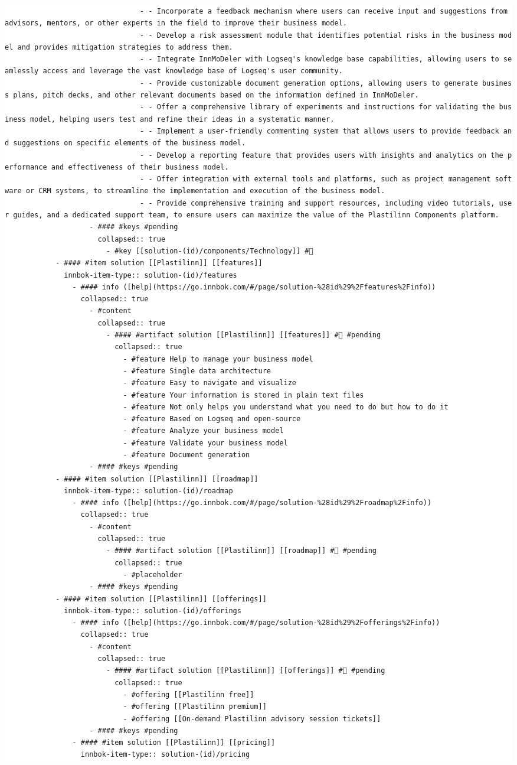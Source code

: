 									- - Incorporate a feedback mechanism where users can receive input and suggestions from advisors, mentors, or other experts in the field to improve their business model.
									- - Develop a risk assessment module that identifies potential risks in the business model and provides mitigation strategies to address them.
									- - Integrate InnMoDeler with Logseq's knowledge base capabilities, allowing users to seamlessly access and leverage the vast knowledge base of Logseq's user community.
									- - Provide customizable document generation options, allowing users to generate business plans, pitch decks, and other relevant documents based on the information defined in InnMoDeler.
									- - Offer a comprehensive library of experiments and instructions for validating the business model, helping users test and refine their ideas in a systematic manner.
									- - Implement a user-friendly commenting system that allows users to provide feedback and suggestions on specific elements of the business model.
									- - Develop a reporting feature that provides users with insights and analytics on the performance and effectiveness of their business model.
									- - Offer integration with external tools and platforms, such as project management software or CRM systems, to streamline the implementation and execution of the business model.
									- - Provide comprehensive training and support resources, including video tutorials, user guides, and a dedicated support team, to ensure users can maximize the value of the Plastilinn Components platform.
						- #### #keys #pending
						  collapsed:: true
							- #key [[solution-(id)/components/Technology]] #🔖
				- #### #item solution [[Plastilinn]] [[features]]
				  innbok-item-type:: solution-(id)/features
					- #### info ([help](https://go.innbok.com/#/page/solution-%28id%29%2Ffeatures%2Finfo))
					  collapsed:: true
						- #content
						  collapsed:: true
							- #### #artifact solution [[Plastilinn]] [[features]] #🔖 #pending
							  collapsed:: true
								- #feature Help to manage your business model
								- #feature Single data architecture
								- #feature Easy to navigate and visualize
								- #feature Your information is stored in plain text files
								- #feature Not only helps you understand what you need to do but how to do it
								- #feature Based on Logseq and open-source
								- #feature Analyze your business model
								- #feature Validate your business model
								- #feature Document generation
						- #### #keys #pending
				- #### #item solution [[Plastilinn]] [[roadmap]]
				  innbok-item-type:: solution-(id)/roadmap
					- #### info ([help](https://go.innbok.com/#/page/solution-%28id%29%2Froadmap%2Finfo))
					  collapsed:: true
						- #content
						  collapsed:: true
							- #### #artifact solution [[Plastilinn]] [[roadmap]] #🔖 #pending
							  collapsed:: true
								- #placeholder
						- #### #keys #pending
				- #### #item solution [[Plastilinn]] [[offerings]]
				  innbok-item-type:: solution-(id)/offerings
					- #### info ([help](https://go.innbok.com/#/page/solution-%28id%29%2Fofferings%2Finfo))
					  collapsed:: true
						- #content
						  collapsed:: true
							- #### #artifact solution [[Plastilinn]] [[offerings]] #🔖 #pending
							  collapsed:: true
								- #offering [[Plastilinn free]]
								- #offering [[Plastilinn premium]]
								- #offering [[On-demand Plastilinn advisory session tickets]]
						- #### #keys #pending
					- #### #item solution [[Plastilinn]] [[pricing]]
					  innbok-item-type:: solution-(id)/pricing